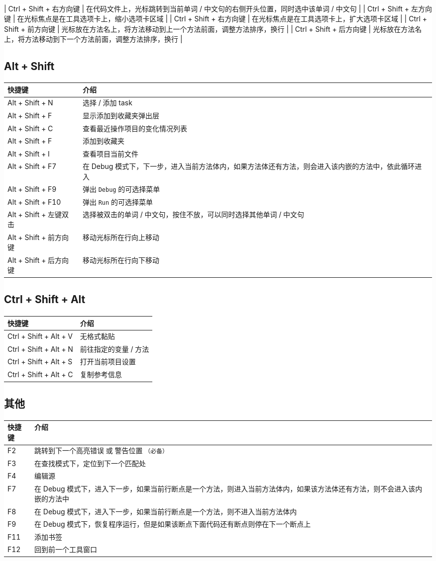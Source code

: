 | Ctrl + Shift + 右方向键  | 在代码文件上，光标跳转到当前单词 / 中文句的右侧开头位置，同时选中该单词 / 中文句 |
| Ctrl + Shift + 左方向键  | 在光标焦点是在工具选项卡上，缩小选项卡区域                   |
| Ctrl + Shift + 右方向键  | 在光标焦点是在工具选项卡上，扩大选项卡区域                   |
| Ctrl + Shift + 前方向键  | 光标放在方法名上，将方法移动到上一个方法前面，调整方法排序，换行 |
| Ctrl + Shift + 后方向键  | 光标放在方法名上，将方法移动到下一个方法前面，调整方法排序，换行 |

## Alt + Shift

| 快捷键                 | 介绍                                                         |
| :--------------------- | :----------------------------------------------------------- |
| Alt + Shift + N        | 选择 / 添加 task                                             |
| Alt + Shift + F        | 显示添加到收藏夹弹出层                                       |
| Alt + Shift + C        | 查看最近操作项目的变化情况列表                               |
| Alt + Shift + F        | 添加到收藏夹                                                 |
| Alt + Shift + I        | 查看项目当前文件                                             |
| Alt + Shift + F7       | 在 Debug 模式下，下一步，进入当前方法体内，如果方法体还有方法，则会进入该内嵌的方法中，依此循环进入 |
| Alt + Shift + F9       | 弹出 `Debug` 的可选择菜单                                    |
| Alt + Shift + F10      | 弹出 `Run` 的可选择菜单                                      |
| Alt + Shift + 左键双击 | 选择被双击的单词 / 中文句，按住不放，可以同时选择其他单词 / 中文句 |
| Alt + Shift + 前方向键 | 移动光标所在行向上移动                                       |
| Alt + Shift + 后方向键 | 移动光标所在行向下移动                                       |

## Ctrl + Shift + Alt

| 快捷键                 | 介绍                  |
| :--------------------- | :-------------------- |
| Ctrl + Shift + Alt + V | 无格式黏贴            |
| Ctrl + Shift + Alt + N | 前往指定的变量 / 方法 |
| Ctrl + Shift + Alt + S | 打开当前项目设置      |
| Ctrl + Shift + Alt + C | 复制参考信息          |

## 其他

| 快捷键             | 介绍                                                         |
| :----------------- | :----------------------------------------------------------- |
| F2                 | 跳转到下一个高亮错误 或 警告位置 `（必备）`                  |
| F3                 | 在查找模式下，定位到下一个匹配处                             |
| F4                 | 编辑源                                                       |
| F7                 | 在 Debug 模式下，进入下一步，如果当前行断点是一个方法，则进入当前方法体内，如果该方法体还有方法，则不会进入该内嵌的方法中 |
| F8                 | 在 Debug 模式下，进入下一步，如果当前行断点是一个方法，则不进入当前方法体内 |
| F9                 | 在 Debug 模式下，恢复程序运行，但是如果该断点下面代码还有断点则停在下一个断点上 |
| F11                | 添加书签                                                     |
| F12                | 回到前一个工具窗口                                           |